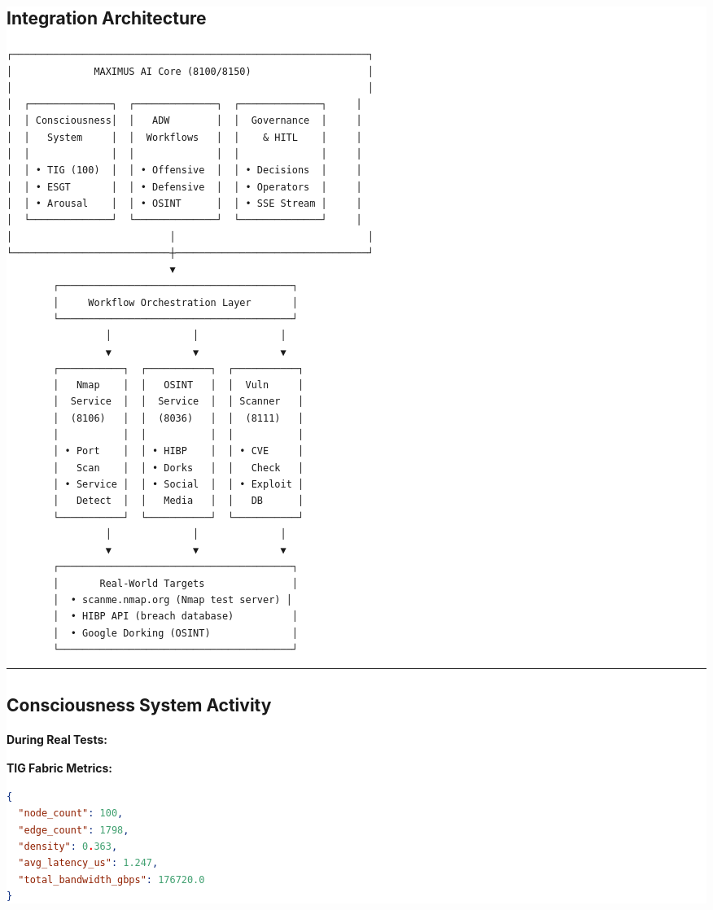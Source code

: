 
## Integration Architecture

```
┌─────────────────────────────────────────────────────────────┐
│              MAXIMUS AI Core (8100/8150)                    │
│                                                             │
│  ┌──────────────┐  ┌──────────────┐  ┌──────────────┐     │
│  │ Consciousness│  │   ADW        │  │  Governance  │     │
│  │   System     │  │  Workflows   │  │    & HITL    │     │
│  │              │  │              │  │              │     │
│  │ • TIG (100)  │  │ • Offensive  │  │ • Decisions  │     │
│  │ • ESGT       │  │ • Defensive  │  │ • Operators  │     │
│  │ • Arousal    │  │ • OSINT      │  │ • SSE Stream │     │
│  └──────────────┘  └──────────────┘  └──────────────┘     │
│                           │                                 │
└───────────────────────────┼─────────────────────────────────┘
                            ▼
        ┌────────────────────────────────────────┐
        │     Workflow Orchestration Layer       │
        └────────────────────────────────────────┘
                 │              │              │
                 ▼              ▼              ▼
        ┌───────────┐  ┌───────────┐  ┌───────────┐
        │   Nmap    │  │   OSINT   │  │  Vuln     │
        │  Service  │  │  Service  │  │ Scanner   │
        │  (8106)   │  │  (8036)   │  │  (8111)   │
        │           │  │           │  │           │
        │ • Port    │  │ • HIBP    │  │ • CVE     │
        │   Scan    │  │ • Dorks   │  │   Check   │
        │ • Service │  │ • Social  │  │ • Exploit │
        │   Detect  │  │   Media   │  │   DB      │
        └───────────┘  └───────────┘  └───────────┘
                 │              │              │
                 ▼              ▼              ▼
        ┌────────────────────────────────────────┐
        │       Real-World Targets               │
        │  • scanme.nmap.org (Nmap test server) │
        │  • HIBP API (breach database)          │
        │  • Google Dorking (OSINT)              │
        └────────────────────────────────────────┘
```

---

## Consciousness System Activity

**During Real Tests:**

**TIG Fabric Metrics:**

```json
{
  "node_count": 100,
  "edge_count": 1798,
  "density": 0.363,
  "avg_latency_us": 1.247,
  "total_bandwidth_gbps": 176720.0
}
```
